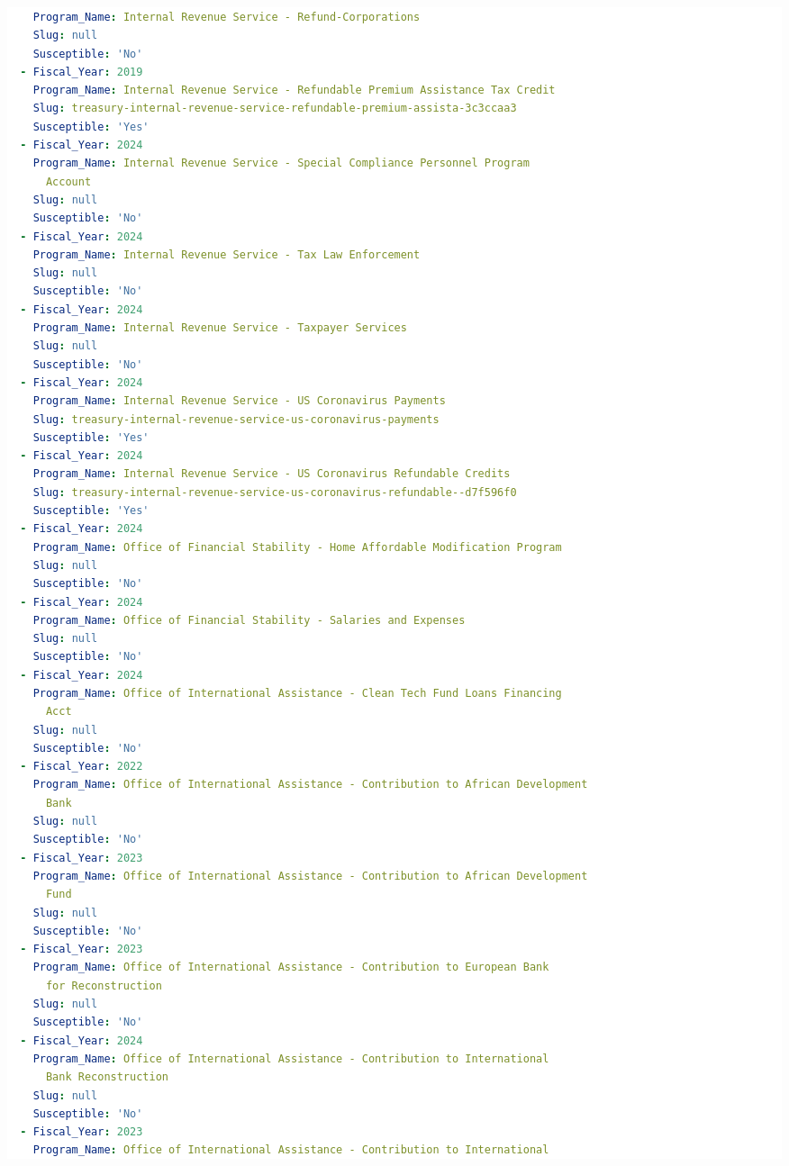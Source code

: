```yaml
    Program_Name: Internal Revenue Service - Refund-Corporations
    Slug: null
    Susceptible: 'No'
  - Fiscal_Year: 2019
    Program_Name: Internal Revenue Service - Refundable Premium Assistance Tax Credit
    Slug: treasury-internal-revenue-service-refundable-premium-assista-3c3ccaa3
    Susceptible: 'Yes'
  - Fiscal_Year: 2024
    Program_Name: Internal Revenue Service - Special Compliance Personnel Program
      Account
    Slug: null
    Susceptible: 'No'
  - Fiscal_Year: 2024
    Program_Name: Internal Revenue Service - Tax Law Enforcement
    Slug: null
    Susceptible: 'No'
  - Fiscal_Year: 2024
    Program_Name: Internal Revenue Service - Taxpayer Services
    Slug: null
    Susceptible: 'No'
  - Fiscal_Year: 2024
    Program_Name: Internal Revenue Service - US Coronavirus Payments
    Slug: treasury-internal-revenue-service-us-coronavirus-payments
    Susceptible: 'Yes'
  - Fiscal_Year: 2024
    Program_Name: Internal Revenue Service - US Coronavirus Refundable Credits
    Slug: treasury-internal-revenue-service-us-coronavirus-refundable--d7f596f0
    Susceptible: 'Yes'
  - Fiscal_Year: 2024
    Program_Name: Office of Financial Stability - Home Affordable Modification Program
    Slug: null
    Susceptible: 'No'
  - Fiscal_Year: 2024
    Program_Name: Office of Financial Stability - Salaries and Expenses
    Slug: null
    Susceptible: 'No'
  - Fiscal_Year: 2024
    Program_Name: Office of International Assistance - Clean Tech Fund Loans Financing
      Acct
    Slug: null
    Susceptible: 'No'
  - Fiscal_Year: 2022
    Program_Name: Office of International Assistance - Contribution to African Development
      Bank
    Slug: null
    Susceptible: 'No'
  - Fiscal_Year: 2023
    Program_Name: Office of International Assistance - Contribution to African Development
      Fund
    Slug: null
    Susceptible: 'No'
  - Fiscal_Year: 2023
    Program_Name: Office of International Assistance - Contribution to European Bank
      for Reconstruction
    Slug: null
    Susceptible: 'No'
  - Fiscal_Year: 2024
    Program_Name: Office of International Assistance - Contribution to International
      Bank Reconstruction
    Slug: null
    Susceptible: 'No'
  - Fiscal_Year: 2023
    Program_Name: Office of International Assistance - Contribution to International
```